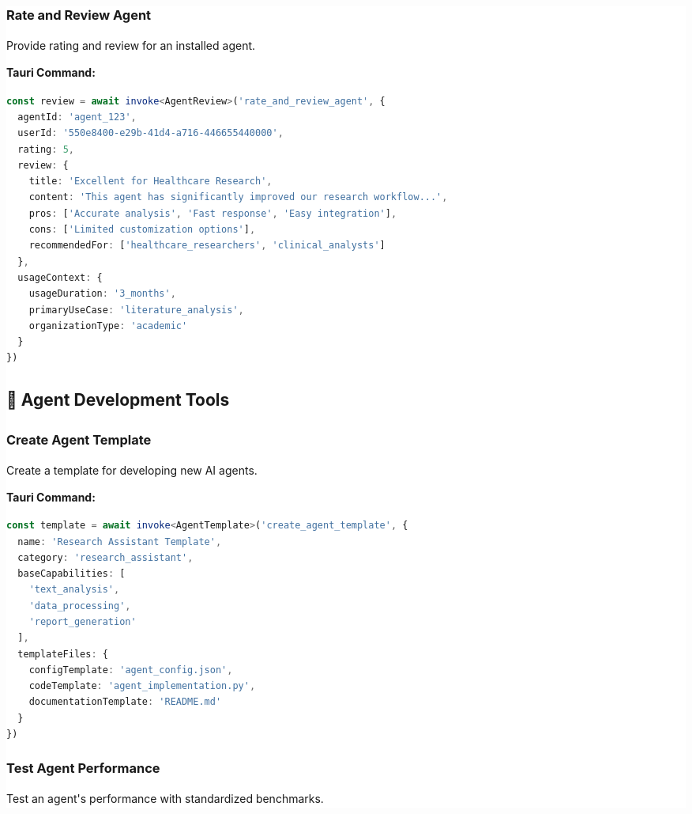 ### Rate and Review Agent

Provide rating and review for an installed agent.

**Tauri Command:**
```typescript
const review = await invoke<AgentReview>('rate_and_review_agent', {
  agentId: 'agent_123',
  userId: '550e8400-e29b-41d4-a716-446655440000',
  rating: 5,
  review: {
    title: 'Excellent for Healthcare Research',
    content: 'This agent has significantly improved our research workflow...',
    pros: ['Accurate analysis', 'Fast response', 'Easy integration'],
    cons: ['Limited customization options'],
    recommendedFor: ['healthcare_researchers', 'clinical_analysts']
  },
  usageContext: {
    usageDuration: '3_months',
    primaryUseCase: 'literature_analysis',
    organizationType: 'academic'
  }
})
```

## 🔧 Agent Development Tools

### Create Agent Template

Create a template for developing new AI agents.

**Tauri Command:**
```typescript
const template = await invoke<AgentTemplate>('create_agent_template', {
  name: 'Research Assistant Template',
  category: 'research_assistant',
  baseCapabilities: [
    'text_analysis',
    'data_processing',
    'report_generation'
  ],
  templateFiles: {
    configTemplate: 'agent_config.json',
    codeTemplate: 'agent_implementation.py',
    documentationTemplate: 'README.md'
  }
})
```

### Test Agent Performance

Test an agent's performance with standardized benchmarks.
